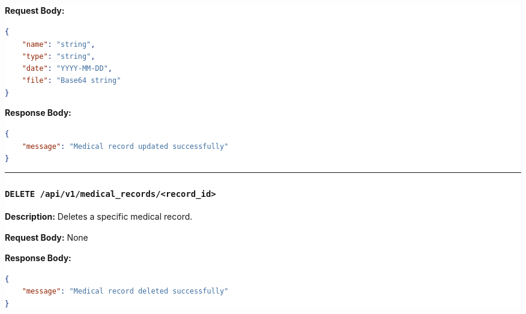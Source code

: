 **Request Body:**
```json
{
    "name": "string",
    "type": "string",
    "date": "YYYY-MM-DD",
    "file": "Base64 string"
}
```

**Response Body:**
```json
{
    "message": "Medical record updated successfully"
}
```

---

### `DELETE /api/v1/medical_records/<record_id>`
**Description:** Deletes a specific medical record.

**Request Body:** None

**Response Body:**
```json
{
    "message": "Medical record deleted successfully"
}
```
